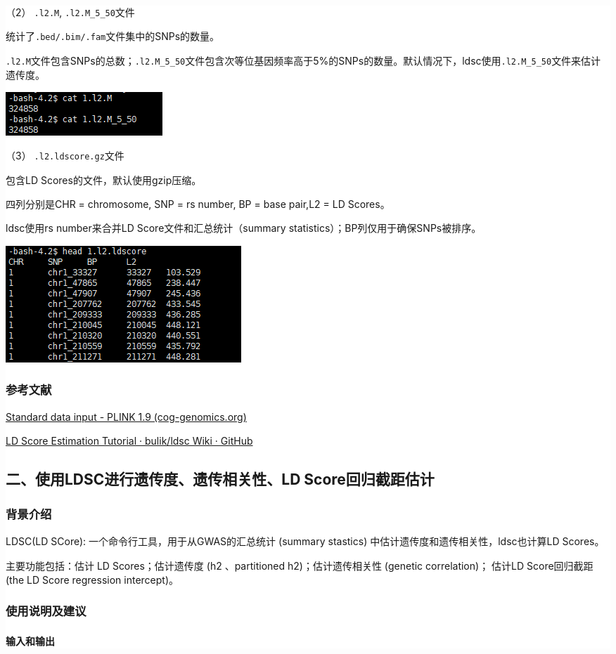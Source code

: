 （2）  `.l2.M`, `.l2.M_5_50`文件

统计了`.bed/.bim/.fam`文件集中的SNPs的数量。

`.l2.M`文件包含SNPs的总数；`.l2.M_5_50`文件包含次等位基因频率高于5%的SNPs的数量。默认情况下，ldsc使用`.l2.M_5_50`文件来估计遗传度。

![image-20210526111701647](images/ldsc_7.png)

（3）  `.l2.ldscore.gz`文件

包含LD Scores的文件，默认使用gzip压缩。

四列分别是CHR = chromosome, SNP = rs number, BP = base pair,L2 = LD Scores。

ldsc使用rs number来合并LD Score文件和汇总统计（summary statistics）；BP列仅用于确保SNPs被排序。

![image-20210526111739836](images/ldsc_8.png)



### 参考文献

[Standard data input - PLINK 1.9 (cog-genomics.org)](https://www.cog-genomics.org/plink2/input#cm_map)

[LD Score Estimation Tutorial · bulik/ldsc Wiki · GitHub](https://github.com/bulik/ldsc/wiki/LD-Score-Estimation-Tutorial)



## 二、使用LDSC进行遗传度、遗传相关性、LD Score回归截距估计



### 背景介绍

LDSC(LD SCore): 一个命令行工具，用于从GWAS的汇总统计 (summary stastics) 中估计遗传度和遗传相关性，ldsc也计算LD Scores。

主要功能包括：估计 LD Scores；估计遗传度 (h2 、partitioned h2)；估计遗传相关性 (genetic correlation)；   估计LD Score回归截距 (the LD Score regression intercept)。



### 使用说明及建议

#### 输入和输出
